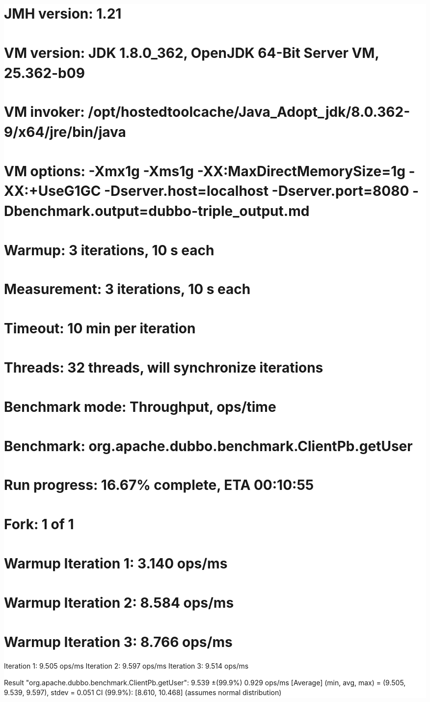 
# JMH version: 1.21
# VM version: JDK 1.8.0_362, OpenJDK 64-Bit Server VM, 25.362-b09
# VM invoker: /opt/hostedtoolcache/Java_Adopt_jdk/8.0.362-9/x64/jre/bin/java
# VM options: -Xmx1g -Xms1g -XX:MaxDirectMemorySize=1g -XX:+UseG1GC -Dserver.host=localhost -Dserver.port=8080 -Dbenchmark.output=dubbo-triple_output.md
# Warmup: 3 iterations, 10 s each
# Measurement: 3 iterations, 10 s each
# Timeout: 10 min per iteration
# Threads: 32 threads, will synchronize iterations
# Benchmark mode: Throughput, ops/time
# Benchmark: org.apache.dubbo.benchmark.ClientPb.getUser

# Run progress: 16.67% complete, ETA 00:10:55
# Fork: 1 of 1
# Warmup Iteration   1: 3.140 ops/ms
# Warmup Iteration   2: 8.584 ops/ms
# Warmup Iteration   3: 8.766 ops/ms
Iteration   1: 9.505 ops/ms
Iteration   2: 9.597 ops/ms
Iteration   3: 9.514 ops/ms


Result "org.apache.dubbo.benchmark.ClientPb.getUser":
  9.539 ±(99.9%) 0.929 ops/ms [Average]
  (min, avg, max) = (9.505, 9.539, 9.597), stdev = 0.051
  CI (99.9%): [8.610, 10.468] (assumes normal distribution)
